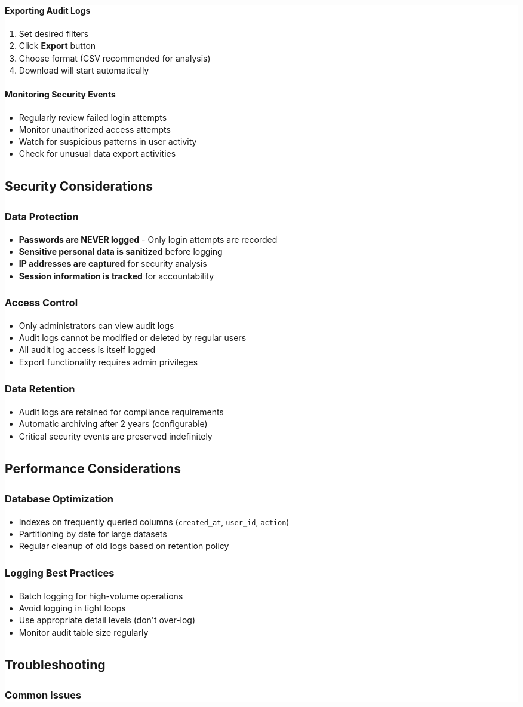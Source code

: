 #### Exporting Audit Logs
1. Set desired filters
2. Click **Export** button
3. Choose format (CSV recommended for analysis)
4. Download will start automatically

#### Monitoring Security Events
- Regularly review failed login attempts
- Monitor unauthorized access attempts
- Watch for suspicious patterns in user activity
- Check for unusual data export activities

## Security Considerations

### Data Protection
- **Passwords are NEVER logged** - Only login attempts are recorded
- **Sensitive personal data is sanitized** before logging
- **IP addresses are captured** for security analysis
- **Session information is tracked** for accountability

### Access Control
- Only administrators can view audit logs
- Audit logs cannot be modified or deleted by regular users
- All audit log access is itself logged
- Export functionality requires admin privileges

### Data Retention
- Audit logs are retained for compliance requirements
- Automatic archiving after 2 years (configurable)
- Critical security events are preserved indefinitely

## Performance Considerations

### Database Optimization
- Indexes on frequently queried columns (`created_at`, `user_id`, `action`)
- Partitioning by date for large datasets
- Regular cleanup of old logs based on retention policy

### Logging Best Practices
- Batch logging for high-volume operations
- Avoid logging in tight loops
- Use appropriate detail levels (don't over-log)
- Monitor audit table size regularly

## Troubleshooting

### Common Issues
